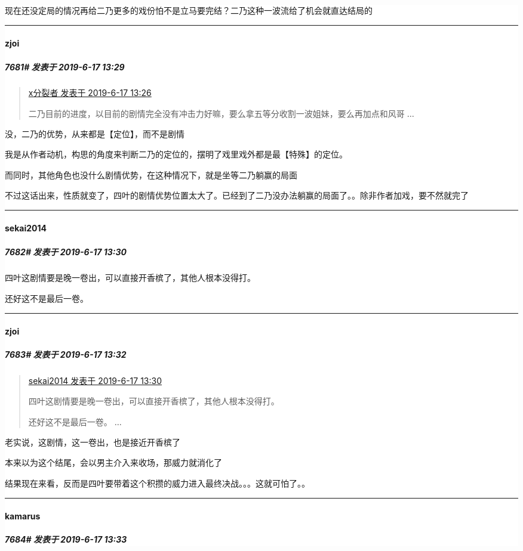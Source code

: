 
现在还没定局的情况再给二乃更多的戏份怕不是立马要完结？二乃这种一波流给了机会就直达结局的


-----

####  zjoi  
##### 7681#       发表于 2019-6-17 13:29


<blockquote><a href="httphttps://bbs.saraba1st.com/2b/forum.php?mod=redirect&amp;goto=findpost&amp;pid=44162457&amp;ptid=1831320" target="_blank">x分裂者 发表于 2019-6-17 13:26</a>

二乃目前的进度，以目前的剧情完全没有冲击力好嘛，要么拿五等分收割一波姐妹，要么再加点和风哥 ...</blockquote>
没，二乃的优势，从来都是【定位】，而不是剧情

我是从作者动机，构思的角度来判断二乃的定位的，摆明了戏里戏外都是最【特殊】的定位。

而同时，其他角色也没什么剧情优势，在这种情况下，就是坐等二乃躺赢的局面


不过这话出来，性质就变了，四叶的剧情优势位置太大了。已经到了二乃没办法躺赢的局面了。。除非作者加戏，要不然就完了


-----

####  sekai2014  
##### 7682#       发表于 2019-6-17 13:30


四叶这剧情要是晚一卷出，可以直接开香槟了，其他人根本没得打。

还好这不是最后一卷。


-----

####  zjoi  
##### 7683#       发表于 2019-6-17 13:32


<blockquote><a href="httphttps://bbs.saraba1st.com/2b/forum.php?mod=redirect&amp;goto=findpost&amp;pid=44162537&amp;ptid=1831320" target="_blank">sekai2014 发表于 2019-6-17 13:30</a>

四叶这剧情要是晚一卷出，可以直接开香槟了，其他人根本没得打。

还好这不是最后一卷。 ...</blockquote>
老实说，这剧情，这一卷出，也是接近开香槟了


本来以为这个结尾，会以男主介入来收场，那威力就消化了


结果现在来看，反而是四叶要带着这个积攒的威力进入最终决战。。。这就可怕了。。


-----

####  kamarus  
##### 7684#       发表于 2019-6-17 13:33

